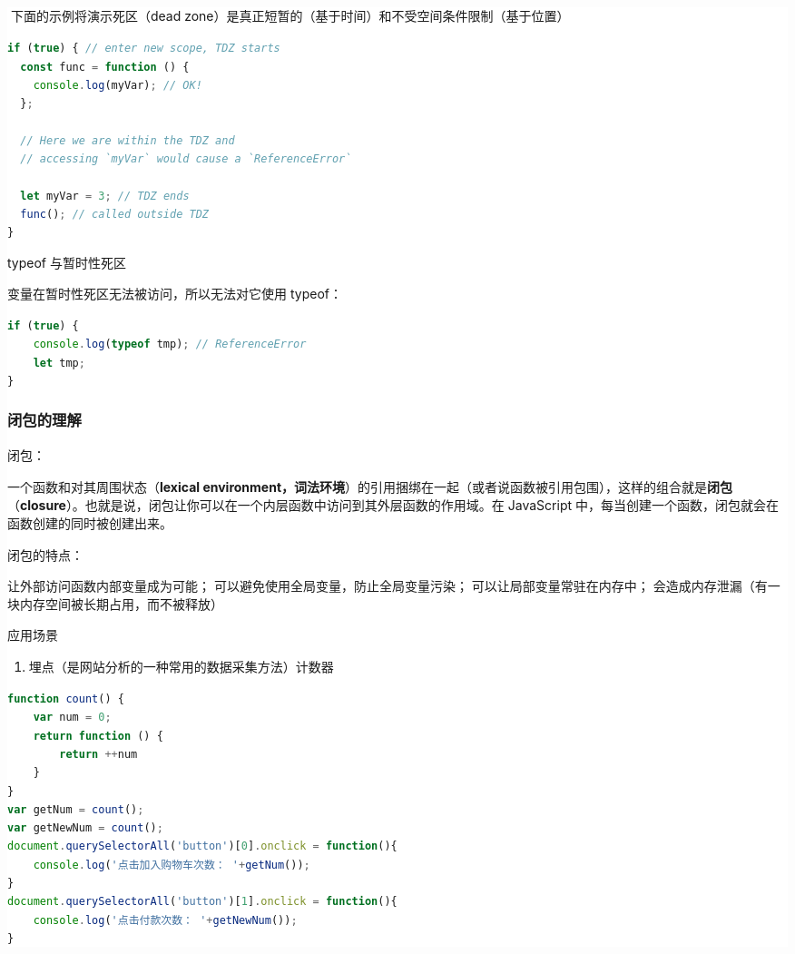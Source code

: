 ​	下面的示例将演示死区（dead zone）是真正短暂的（基于时间）和不受空间条件限制（基于位置）

```js
if (true) { // enter new scope, TDZ starts
  const func = function () {
    console.log(myVar); // OK!
  };

  // Here we are within the TDZ and
  // accessing `myVar` would cause a `ReferenceError`

  let myVar = 3; // TDZ ends
  func(); // called outside TDZ
}
```

typeof 与暂时性死区

变量在暂时性死区无法被访问，所以无法对它使用 typeof：

```js
if (true) {
    console.log(typeof tmp); // ReferenceError
    let tmp;
}
```

### 闭包的理解

闭包：

一个函数和对其周围状态（**lexical environment，词法环境**）的引用捆绑在一起（或者说函数被引用包围），这样的组合就是**闭包**（**closure**）。也就是说，闭包让你可以在一个内层函数中访问到其外层函数的作用域。在     JavaScript 中，每当创建一个函数，闭包就会在函数创建的同时被创建出来。

闭包的特点：

让外部访问函数内部变量成为可能；
可以避免使用全局变量，防止全局变量污染；
可以让局部变量常驻在内存中；
会造成内存泄漏（有一块内存空间被长期占用，而不被释放）

应用场景

1. 埋点（是网站分析的一种常用的数据采集方法）计数器 

```js
function count() {
    var num = 0;
    return function () {
        return ++num
    }
}
var getNum = count();
var getNewNum = count();
document.querySelectorAll('button')[0].onclick = function(){
    console.log('点击加入购物车次数： '+getNum());
}
document.querySelectorAll('button')[1].onclick = function(){
    console.log('点击付款次数： '+getNewNum());
}    
```
